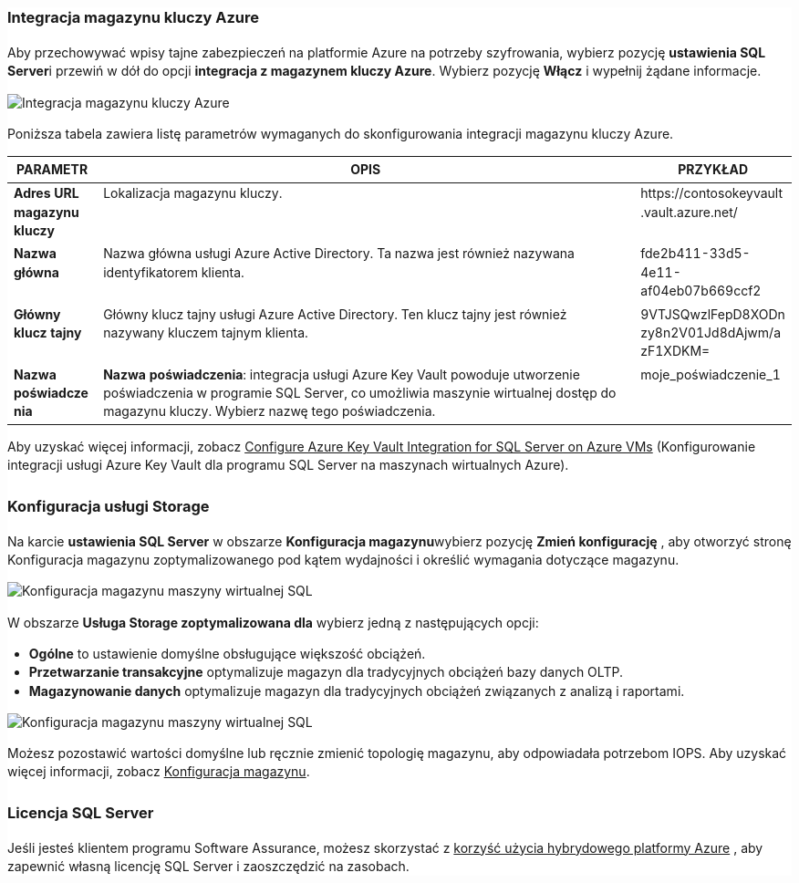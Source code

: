 
### <a name="azure-key-vault-integration"></a>Integracja magazynu kluczy Azure

Aby przechowywać wpisy tajne zabezpieczeń na platformie Azure na potrzeby szyfrowania, wybierz pozycję **ustawienia SQL Server**i przewiń w dół do opcji **integracja z magazynem kluczy Azure**. Wybierz pozycję **Włącz** i wypełnij żądane informacje. 

![Integracja magazynu kluczy Azure](media/virtual-machines-windows-portal-sql-server-provision/azure-sqlvm-akv.png)

Poniższa tabela zawiera listę parametrów wymaganych do skonfigurowania integracji magazynu kluczy Azure.

| PARAMETR | OPIS | PRZYKŁAD |
| --- | --- | --- |
| **Adres URL magazynu kluczy** |Lokalizacja magazynu kluczy. |https:\//contosokeyvault.vault.azure.net/ |
| **Nazwa główna** |Nazwa główna usługi Azure Active Directory. Ta nazwa jest również nazywana identyfikatorem klienta. |fde2b411-33d5-4e11-af04eb07b669ccf2 |
| **Główny klucz tajny** |Główny klucz tajny usługi Azure Active Directory. Ten klucz tajny jest również nazywany kluczem tajnym klienta. |9VTJSQwzlFepD8XODnzy8n2V01Jd8dAjwm/azF1XDKM= |
| **Nazwa poświadczenia** |**Nazwa poświadczenia**: integracja usługi Azure Key Vault powoduje utworzenie poświadczenia w programie SQL Server, co umożliwia maszynie wirtualnej dostęp do magazynu kluczy. Wybierz nazwę tego poświadczenia. |moje_poświadczenie_1 |

Aby uzyskać więcej informacji, zobacz [Configure Azure Key Vault Integration for SQL Server on Azure VMs](virtual-machines-windows-ps-sql-keyvault.md) (Konfigurowanie integracji usługi Azure Key Vault dla programu SQL Server na maszynach wirtualnych Azure).

### <a name="storage-configuration"></a>Konfiguracja usługi Storage

Na karcie **ustawienia SQL Server** w obszarze **Konfiguracja magazynu**wybierz pozycję **Zmień konfigurację** , aby otworzyć stronę Konfiguracja magazynu zoptymalizowanego pod kątem wydajności i określić wymagania dotyczące magazynu.

![Konfiguracja magazynu maszyny wirtualnej SQL](media/virtual-machines-windows-sql-storage-configuration/sql-vm-storage-configuration-provisioning.png)

W obszarze **Usługa Storage zoptymalizowana dla** wybierz jedną z następujących opcji:

* **Ogólne** to ustawienie domyślne obsługujące większość obciążeń.
* **Przetwarzanie transakcyjne** optymalizuje magazyn dla tradycyjnych obciążeń bazy danych OLTP.
* **Magazynowanie danych** optymalizuje magazyn dla tradycyjnych obciążeń związanych z analizą i raportami.

![Konfiguracja magazynu maszyny wirtualnej SQL](media/virtual-machines-windows-sql-storage-configuration/sql-vm-storage-configuration.png)

Możesz pozostawić wartości domyślne lub ręcznie zmienić topologię magazynu, aby odpowiadała potrzebom IOPS. Aby uzyskać więcej informacji, zobacz [Konfiguracja magazynu](virtual-machines-windows-sql-server-storage-configuration.md). 

### <a name="sql-server-license"></a>Licencja SQL Server
Jeśli jesteś klientem programu Software Assurance, możesz skorzystać z [korzyść użycia hybrydowego platformy Azure](https://azure.microsoft.com/pricing/hybrid-benefit/) , aby zapewnić własną licencję SQL Server i zaoszczędzić na zasobach. 

